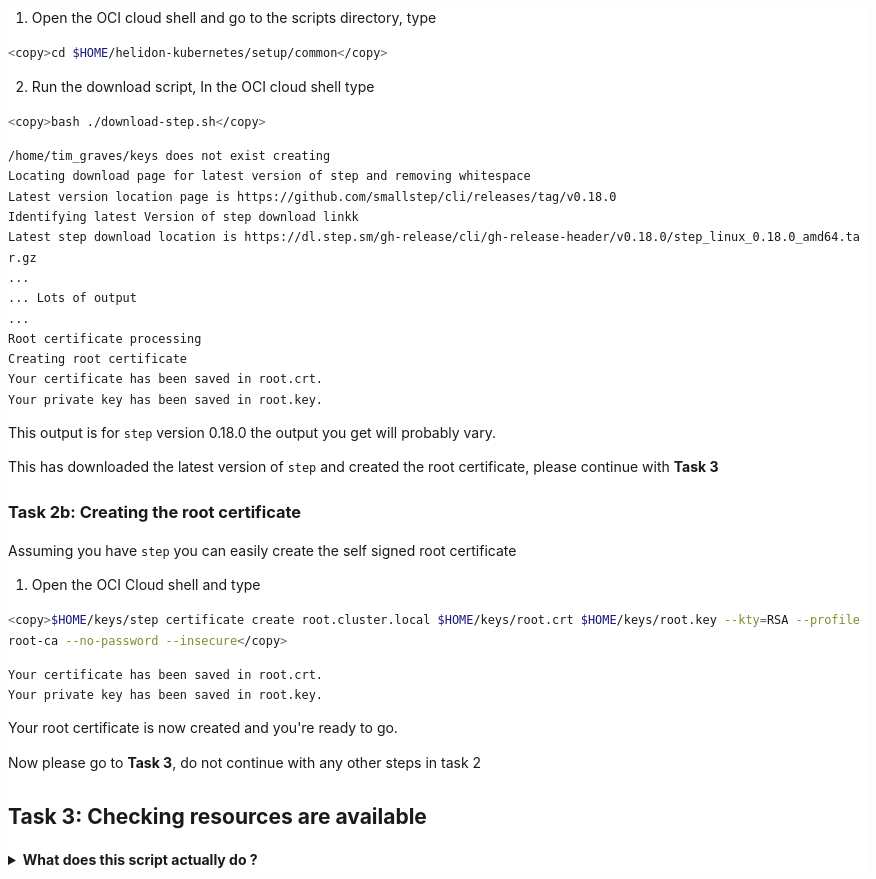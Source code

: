   1. Open the OCI cloud shell and go to the scripts directory, type
  
  ```bash
  <copy>cd $HOME/helidon-kubernetes/setup/common</copy>
  ```
  
  2. Run the download script, In the OCI cloud shell type
  
  ```bash
  <copy>bash ./download-step.sh</copy>
  ```
  
  ```
  /home/tim_graves/keys does not exist creating
Locating download page for latest version of step and removing whitespace
Latest version location page is https://github.com/smallstep/cli/releases/tag/v0.18.0
Identifying latest Version of step download linkk
Latest step download location is https://dl.step.sm/gh-release/cli/gh-release-header/v0.18.0/step_linux_0.18.0_amd64.tar.gz
... 
... Lots of output
...
Root certificate processing
Creating root certificate
Your certificate has been saved in root.crt.
Your private key has been saved in root.key.
```

This output is for `step` version 0.18.0 the output you get will probably vary.

This has downloaded the latest version of `step` and created the root certificate, please continue with **Task 3**


### Task 2b: Creating the root certificate

Assuming you have `step` you can easily create the self signed root certificate

  1. Open the OCI Cloud shell and type
    
  ```bash
  <copy>$HOME/keys/step certificate create root.cluster.local $HOME/keys/root.crt $HOME/keys/root.key --kty=RSA --profile root-ca --no-password --insecure</copy>
  ```
  
  ```
  Your certificate has been saved in root.crt.
  Your private key has been saved in root.key.
```

Your root certificate is now created and you're ready to go.

Now please go to **Task 3**, do not continue with any other steps in task 2


## Task 3: Checking resources are available

<details><summary><b>What does this script actually do ?</b></summary></details>
